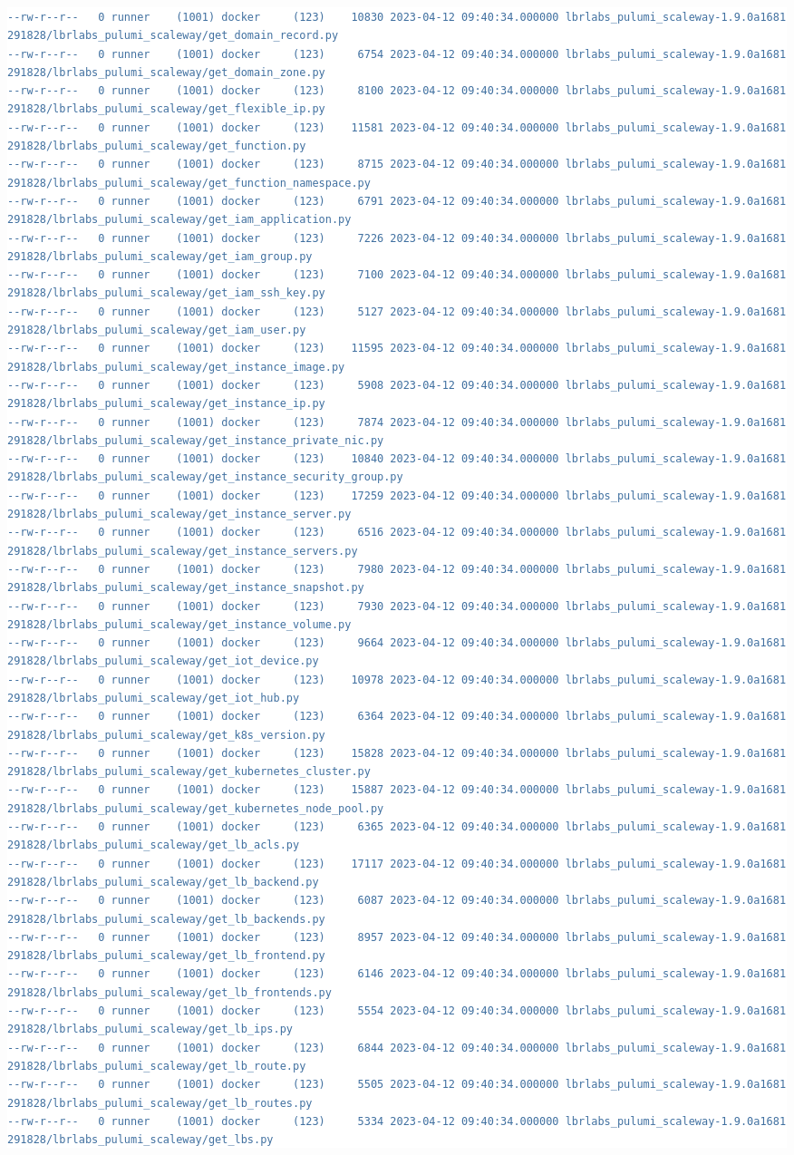 ```diff
--rw-r--r--   0 runner    (1001) docker     (123)    10830 2023-04-12 09:40:34.000000 lbrlabs_pulumi_scaleway-1.9.0a1681291828/lbrlabs_pulumi_scaleway/get_domain_record.py
--rw-r--r--   0 runner    (1001) docker     (123)     6754 2023-04-12 09:40:34.000000 lbrlabs_pulumi_scaleway-1.9.0a1681291828/lbrlabs_pulumi_scaleway/get_domain_zone.py
--rw-r--r--   0 runner    (1001) docker     (123)     8100 2023-04-12 09:40:34.000000 lbrlabs_pulumi_scaleway-1.9.0a1681291828/lbrlabs_pulumi_scaleway/get_flexible_ip.py
--rw-r--r--   0 runner    (1001) docker     (123)    11581 2023-04-12 09:40:34.000000 lbrlabs_pulumi_scaleway-1.9.0a1681291828/lbrlabs_pulumi_scaleway/get_function.py
--rw-r--r--   0 runner    (1001) docker     (123)     8715 2023-04-12 09:40:34.000000 lbrlabs_pulumi_scaleway-1.9.0a1681291828/lbrlabs_pulumi_scaleway/get_function_namespace.py
--rw-r--r--   0 runner    (1001) docker     (123)     6791 2023-04-12 09:40:34.000000 lbrlabs_pulumi_scaleway-1.9.0a1681291828/lbrlabs_pulumi_scaleway/get_iam_application.py
--rw-r--r--   0 runner    (1001) docker     (123)     7226 2023-04-12 09:40:34.000000 lbrlabs_pulumi_scaleway-1.9.0a1681291828/lbrlabs_pulumi_scaleway/get_iam_group.py
--rw-r--r--   0 runner    (1001) docker     (123)     7100 2023-04-12 09:40:34.000000 lbrlabs_pulumi_scaleway-1.9.0a1681291828/lbrlabs_pulumi_scaleway/get_iam_ssh_key.py
--rw-r--r--   0 runner    (1001) docker     (123)     5127 2023-04-12 09:40:34.000000 lbrlabs_pulumi_scaleway-1.9.0a1681291828/lbrlabs_pulumi_scaleway/get_iam_user.py
--rw-r--r--   0 runner    (1001) docker     (123)    11595 2023-04-12 09:40:34.000000 lbrlabs_pulumi_scaleway-1.9.0a1681291828/lbrlabs_pulumi_scaleway/get_instance_image.py
--rw-r--r--   0 runner    (1001) docker     (123)     5908 2023-04-12 09:40:34.000000 lbrlabs_pulumi_scaleway-1.9.0a1681291828/lbrlabs_pulumi_scaleway/get_instance_ip.py
--rw-r--r--   0 runner    (1001) docker     (123)     7874 2023-04-12 09:40:34.000000 lbrlabs_pulumi_scaleway-1.9.0a1681291828/lbrlabs_pulumi_scaleway/get_instance_private_nic.py
--rw-r--r--   0 runner    (1001) docker     (123)    10840 2023-04-12 09:40:34.000000 lbrlabs_pulumi_scaleway-1.9.0a1681291828/lbrlabs_pulumi_scaleway/get_instance_security_group.py
--rw-r--r--   0 runner    (1001) docker     (123)    17259 2023-04-12 09:40:34.000000 lbrlabs_pulumi_scaleway-1.9.0a1681291828/lbrlabs_pulumi_scaleway/get_instance_server.py
--rw-r--r--   0 runner    (1001) docker     (123)     6516 2023-04-12 09:40:34.000000 lbrlabs_pulumi_scaleway-1.9.0a1681291828/lbrlabs_pulumi_scaleway/get_instance_servers.py
--rw-r--r--   0 runner    (1001) docker     (123)     7980 2023-04-12 09:40:34.000000 lbrlabs_pulumi_scaleway-1.9.0a1681291828/lbrlabs_pulumi_scaleway/get_instance_snapshot.py
--rw-r--r--   0 runner    (1001) docker     (123)     7930 2023-04-12 09:40:34.000000 lbrlabs_pulumi_scaleway-1.9.0a1681291828/lbrlabs_pulumi_scaleway/get_instance_volume.py
--rw-r--r--   0 runner    (1001) docker     (123)     9664 2023-04-12 09:40:34.000000 lbrlabs_pulumi_scaleway-1.9.0a1681291828/lbrlabs_pulumi_scaleway/get_iot_device.py
--rw-r--r--   0 runner    (1001) docker     (123)    10978 2023-04-12 09:40:34.000000 lbrlabs_pulumi_scaleway-1.9.0a1681291828/lbrlabs_pulumi_scaleway/get_iot_hub.py
--rw-r--r--   0 runner    (1001) docker     (123)     6364 2023-04-12 09:40:34.000000 lbrlabs_pulumi_scaleway-1.9.0a1681291828/lbrlabs_pulumi_scaleway/get_k8s_version.py
--rw-r--r--   0 runner    (1001) docker     (123)    15828 2023-04-12 09:40:34.000000 lbrlabs_pulumi_scaleway-1.9.0a1681291828/lbrlabs_pulumi_scaleway/get_kubernetes_cluster.py
--rw-r--r--   0 runner    (1001) docker     (123)    15887 2023-04-12 09:40:34.000000 lbrlabs_pulumi_scaleway-1.9.0a1681291828/lbrlabs_pulumi_scaleway/get_kubernetes_node_pool.py
--rw-r--r--   0 runner    (1001) docker     (123)     6365 2023-04-12 09:40:34.000000 lbrlabs_pulumi_scaleway-1.9.0a1681291828/lbrlabs_pulumi_scaleway/get_lb_acls.py
--rw-r--r--   0 runner    (1001) docker     (123)    17117 2023-04-12 09:40:34.000000 lbrlabs_pulumi_scaleway-1.9.0a1681291828/lbrlabs_pulumi_scaleway/get_lb_backend.py
--rw-r--r--   0 runner    (1001) docker     (123)     6087 2023-04-12 09:40:34.000000 lbrlabs_pulumi_scaleway-1.9.0a1681291828/lbrlabs_pulumi_scaleway/get_lb_backends.py
--rw-r--r--   0 runner    (1001) docker     (123)     8957 2023-04-12 09:40:34.000000 lbrlabs_pulumi_scaleway-1.9.0a1681291828/lbrlabs_pulumi_scaleway/get_lb_frontend.py
--rw-r--r--   0 runner    (1001) docker     (123)     6146 2023-04-12 09:40:34.000000 lbrlabs_pulumi_scaleway-1.9.0a1681291828/lbrlabs_pulumi_scaleway/get_lb_frontends.py
--rw-r--r--   0 runner    (1001) docker     (123)     5554 2023-04-12 09:40:34.000000 lbrlabs_pulumi_scaleway-1.9.0a1681291828/lbrlabs_pulumi_scaleway/get_lb_ips.py
--rw-r--r--   0 runner    (1001) docker     (123)     6844 2023-04-12 09:40:34.000000 lbrlabs_pulumi_scaleway-1.9.0a1681291828/lbrlabs_pulumi_scaleway/get_lb_route.py
--rw-r--r--   0 runner    (1001) docker     (123)     5505 2023-04-12 09:40:34.000000 lbrlabs_pulumi_scaleway-1.9.0a1681291828/lbrlabs_pulumi_scaleway/get_lb_routes.py
--rw-r--r--   0 runner    (1001) docker     (123)     5334 2023-04-12 09:40:34.000000 lbrlabs_pulumi_scaleway-1.9.0a1681291828/lbrlabs_pulumi_scaleway/get_lbs.py
```